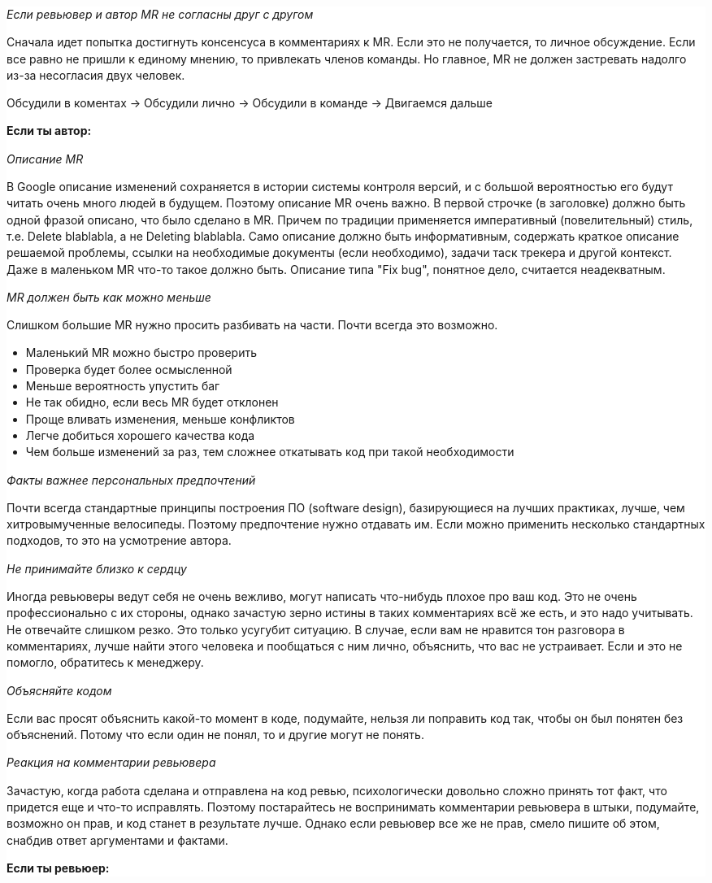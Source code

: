 _Если ревьювер и автор MR не согласны друг с другом_

Сначала идет попытка достигнуть консенсуса в комментариях к MR. Если это не получается, то личное обсуждение. Если все равно не пришли к единому мнению, то привлекать членов команды. Но главное, MR не должен застревать надолго из-за несогласия двух человек.

Обсудили в коментах -> Обсудили лично -> Обсудили в команде -> Двигаемся дальше

__Если ты автор:__

_Описание MR_

В Google описание изменений сохраняется в истории системы контроля версий, и с большой вероятностью его будут читать очень много людей в будущем. Поэтому описание MR очень важно. В первой строчке (в заголовке) должно быть одной фразой описано, что было сделано в MR. Причем по традиции применяется императивный (повелительный) стиль, т.е. Delete blablabla, а не Deleting blablabla. Само описание должно быть информативным, содержать краткое описание решаемой проблемы, ссылки на необходимые документы (если необходимо), задачи таск трекера и другой контекст. Даже в маленьком MR что-то такое должно быть. Описание типа "Fix bug", понятное дело, считается неадекватным.

_MR должен быть как можно меньше_

Слишком большие MR нужно просить разбивать на части. Почти всегда это возможно.

- Маленький MR можно быстро проверить
- Проверка будет более осмысленной
- Меньше вероятность упустить баг
- Не так обидно, если весь MR будет отклонен
- Проще вливать изменения, меньше конфликтов
- Легче добиться хорошего качества кода
- Чем больше изменений за раз, тем сложнее откатывать код при такой необходимости

_Факты важнее персональных предпочтений_

Почти всегда стандартные принципы построения ПО (software design), базирующиеся на лучших практиках, лучше, чем хитровымученные велосипеды. Поэтому предпочтение нужно отдавать им. Если можно применить несколько стандартных подходов, то это на усмотрение автора.

_Не принимайте близко к сердцу_

Иногда ревьюверы ведут себя не очень вежливо, могут написать что-нибудь плохое про ваш код. Это не очень профессионально с их стороны, однако зачастую зерно истины в таких комментариях всё же есть, и это надо учитывать. Не отвечайте слишком резко. Это только усугубит ситуацию. В случае, если вам не нравится тон разговора в комментариях, лучше найти этого человека и пообщаться с ним лично, объяснить, что вас не устраивает. Если и это не помогло, обратитесь к менеджеру.

_Объясняйте кодом_

Если вас просят объяснить какой-то момент в коде, подумайте, нельзя ли поправить код так, чтобы он был понятен без объяснений. Потому что если один не понял, то и другие могут не понять.

_Реакция на комментарии ревьювера_

Зачастую, когда работа сделана и отправлена на код ревью, психологически довольно сложно принять тот факт, что придется еще и что-то исправлять. Поэтому постарайтесь не воспринимать комментарии ревьювера в штыки, подумайте, возможно он прав, и код станет в результате лучше. Однако если ревьювер все же не прав, смело пишите об этом, снабдив ответ аргументами и фактами.

__Если ты ревьюер:__
